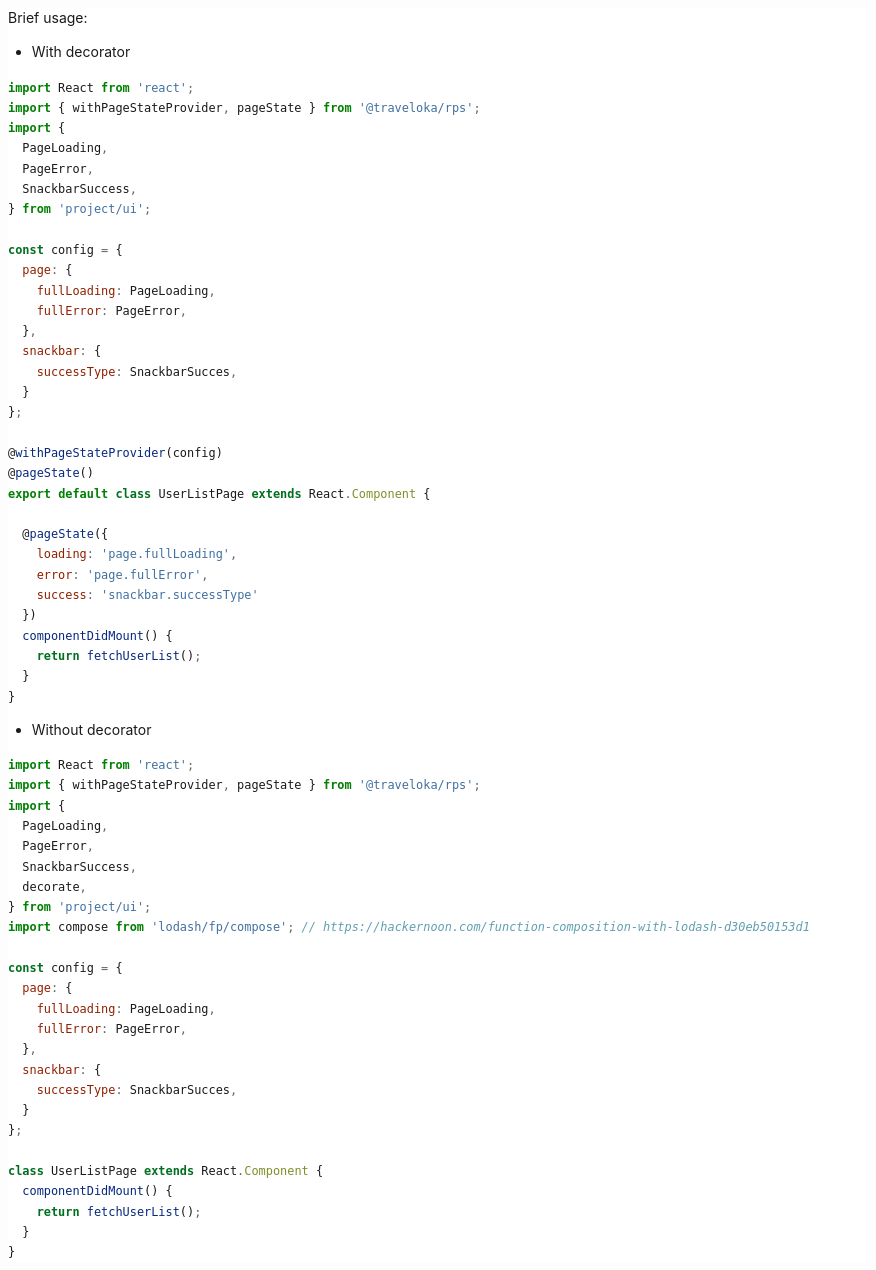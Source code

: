 Brief usage:
- With decorator
````javascript
import React from 'react';
import { withPageStateProvider, pageState } from '@traveloka/rps';
import {
  PageLoading,
  PageError,
  SnackbarSuccess,
} from 'project/ui';

const config = {
  page: {
    fullLoading: PageLoading,
    fullError: PageError,
  },
  snackbar: {
    successType: SnackbarSucces,
  }
};

@withPageStateProvider(config)
@pageState()
export default class UserListPage extends React.Component {

  @pageState({
    loading: 'page.fullLoading',
    error: 'page.fullError',
    success: 'snackbar.successType'
  })
  componentDidMount() {
    return fetchUserList();
  }
}
````
- Without decorator
````javascript
import React from 'react';
import { withPageStateProvider, pageState } from '@traveloka/rps';
import {
  PageLoading,
  PageError,
  SnackbarSuccess,
  decorate,
} from 'project/ui';
import compose from 'lodash/fp/compose'; // https://hackernoon.com/function-composition-with-lodash-d30eb50153d1

const config = {
  page: {
    fullLoading: PageLoading,
    fullError: PageError,
  },
  snackbar: {
    successType: SnackbarSucces,
  }
};

class UserListPage extends React.Component {
  componentDidMount() {
    return fetchUserList();
  }
}

````